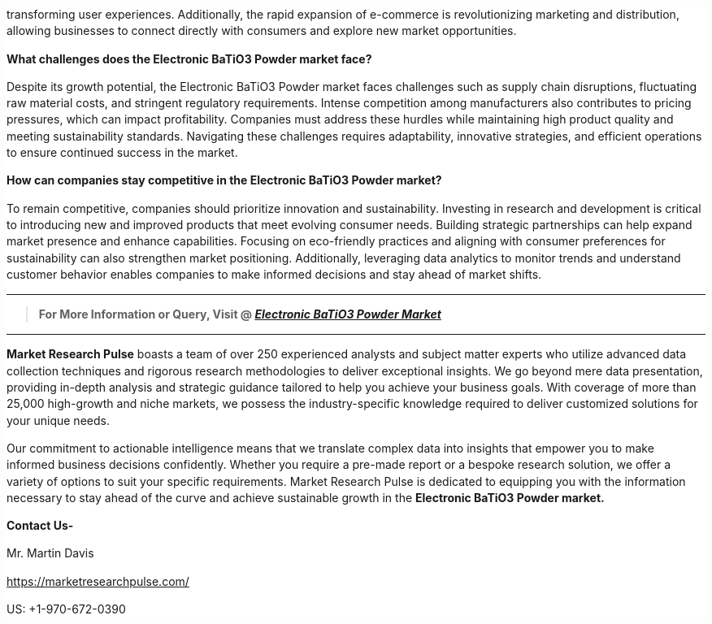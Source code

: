 transforming user experiences. Additionally, the rapid expansion of e-commerce is revolutionizing marketing and distribution, allowing businesses to connect directly with consumers and explore new market opportunities.</p><p><strong>What challenges does the Electronic BaTiO3 Powder market face?</strong></p><p>Despite its growth potential, the Electronic BaTiO3 Powder market faces challenges such as supply chain disruptions, fluctuating raw material costs, and stringent regulatory requirements. Intense competition among manufacturers also contributes to pricing pressures, which can impact profitability. Companies must address these hurdles while maintaining high product quality and meeting sustainability standards. Navigating these challenges requires adaptability, innovative strategies, and efficient operations to ensure continued success in the market.</p><p><strong>How can companies stay competitive in the Electronic BaTiO3 Powder market?</strong></p><p>To remain competitive, companies should prioritize innovation and sustainability. Investing in research and development is critical to introducing new and improved products that meet evolving consumer needs. Building strategic partnerships can help expand market presence and enhance capabilities. Focusing on eco-friendly practices and aligning with consumer preferences for sustainability can also strengthen market positioning. Additionally, leveraging data analytics to monitor trends and understand customer behavior enables companies to make informed decisions and stay ahead of market shifts.</p><hr /><blockquote><p><strong>For More Information or Query, Visit @&nbsp;<em><a href="https://marketresearchpulse.com/report/94569/electronic-batio3-powder-market?utm_source=Linkedin&utm_medium=0110">Electronic BaTiO3 Powder Market</a></em></strong></p></blockquote><hr /><p><strong>Market Research Pulse</strong> boasts a team of over 250 experienced analysts and subject matter experts who utilize advanced data collection techniques and rigorous research methodologies to deliver exceptional insights. We go beyond mere data presentation, providing in-depth analysis and strategic guidance tailored to help you achieve your business goals. With coverage of more than 25,000 high-growth and niche markets, we possess the industry-specific knowledge required to deliver customized solutions for your unique needs.</p><p>Our commitment to actionable intelligence means that we translate complex data into insights that empower you to make informed business decisions confidently. Whether you require a pre-made report or a bespoke research solution, we offer a variety of options to suit your specific requirements. Market Research Pulse is dedicated to equipping you with the information necessary to stay ahead of the curve and achieve sustainable growth in the <strong>Electronic BaTiO3 Powder market.</strong></p><p><strong>Contact Us-</strong></p><p>Mr. Martin Davis</p><p>https://marketresearchpulse.com/</p><p>US: +1-970-672-0390</p>